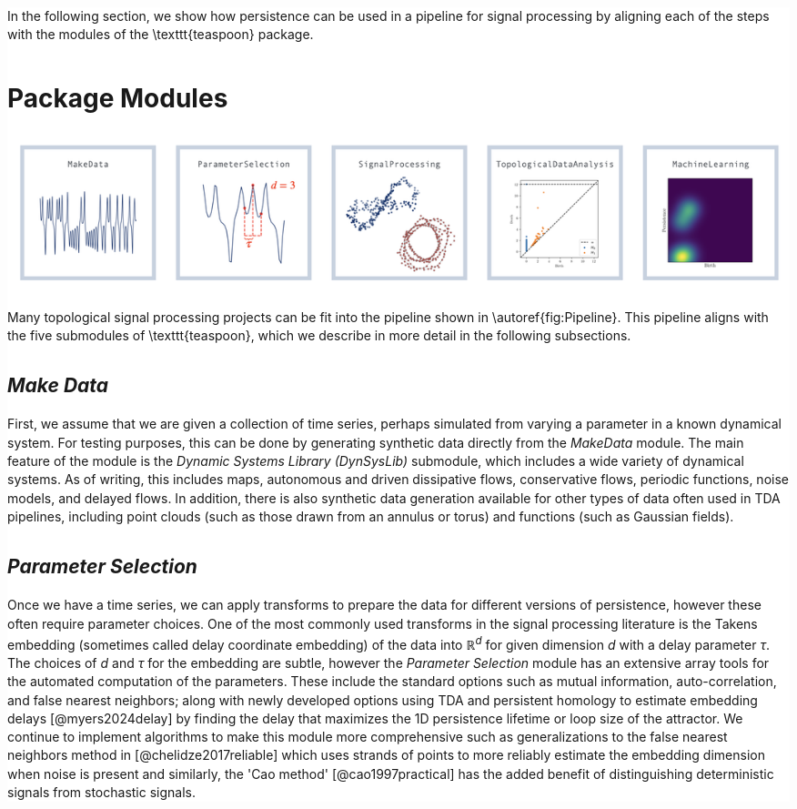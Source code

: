 In the following section, we show how persistence can be used in a pipeline for signal processing by aligning each of the steps with the modules of the \texttt{teaspoon} package. 

# Package Modules

![The basic pipeline of a TSP project aligned with the modules of \texttt{teaspoon}.\label{fig:Pipeline}](figures/tspPipeline.png)

Many topological signal processing projects can be fit into the pipeline shown in \autoref{fig:Pipeline}.
This pipeline aligns with the five submodules of \texttt{teaspoon}, which we describe in more detail in the following subsections.  


## *Make Data*

First, we assume that we are given a collection of time series, perhaps simulated from varying a parameter in a known dynamical system.
For testing purposes, this can be done by generating synthetic data directly from the *MakeData* module.
The main feature of the module is the *Dynamic Systems Library (DynSysLib)* submodule, which includes a wide variety of dynamical systems.
As of writing, this includes maps, autonomous and driven dissipative flows, conservative flows, periodic functions, noise models, and delayed flows.
In addition, there is also synthetic data generation available for other types of data often used in TDA pipelines, including point clouds (such as those drawn from an annulus or torus) and functions (such as Gaussian fields).


## *Parameter Selection*

Once we have a time series, we can apply transforms to prepare the data for different versions of persistence, however these often require parameter choices.
One of the most commonly used transforms in the signal processing literature is the Takens embedding (sometimes called delay coordinate embedding) of the data into $\mathbb{R}^d$ for given dimension $d$ with a delay parameter $\tau$.
The choices of $d$ and $\tau$ for the embedding are subtle, however the *Parameter Selection* module has an extensive array tools for the automated computation of the parameters.
These include the standard options such as mutual information, auto-correlation, and false nearest neighbors; along with newly developed options using TDA and persistent homology to estimate embedding delays [@myers2024delay] by finding the delay that maximizes the 1D persistence lifetime or loop size of the attractor.
We continue to implement algorithms to make this module more comprehensive such as generalizations to the false nearest neighbors method in [@chelidze2017reliable] which uses strands of points to more reliably estimate the embedding dimension when noise is present and similarly, the 'Cao method' [@cao1997practical] has the added benefit of distinguishing deterministic signals from stochastic signals.
